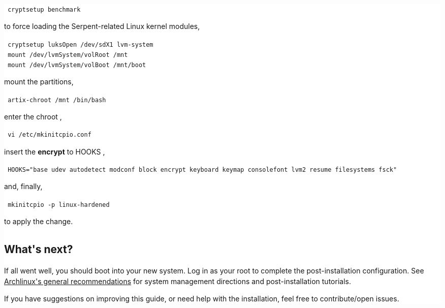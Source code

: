 ```
 cryptsetup benchmark
```
to force loading the Serpent-related Linux kernel modules,
```
 cryptsetup luksOpen /dev/sdX1 lvm-system
 mount /dev/lvmSystem/volRoot /mnt
 mount /dev/lvmSystem/volBoot /mnt/boot
```
mount the partitions,
```
 artix-chroot /mnt /bin/bash
```
enter the chroot ,
```
 vi /etc/mkinitcpio.conf
```
insert the **encrypt** to HOOKS ,
```
 HOOKS="base udev autodetect modconf block encrypt keyboard keymap consolefont lvm2 resume filesystems fsck"
 ```
and, finally,
```
 mkinitcpio -p linux-hardened
```
to apply the change.

## What's next?
If all went well, you should boot into your new system. Log in as your root to complete the post-installation configuration. See [Archlinux's general recommendations](https://wiki.archlinux.org/index.php/General_recommendations) for system management directions and post-installation tutorials.

If you have suggestions on improving this guide, or need help with the
installation, feel free to contribute/open issues.
